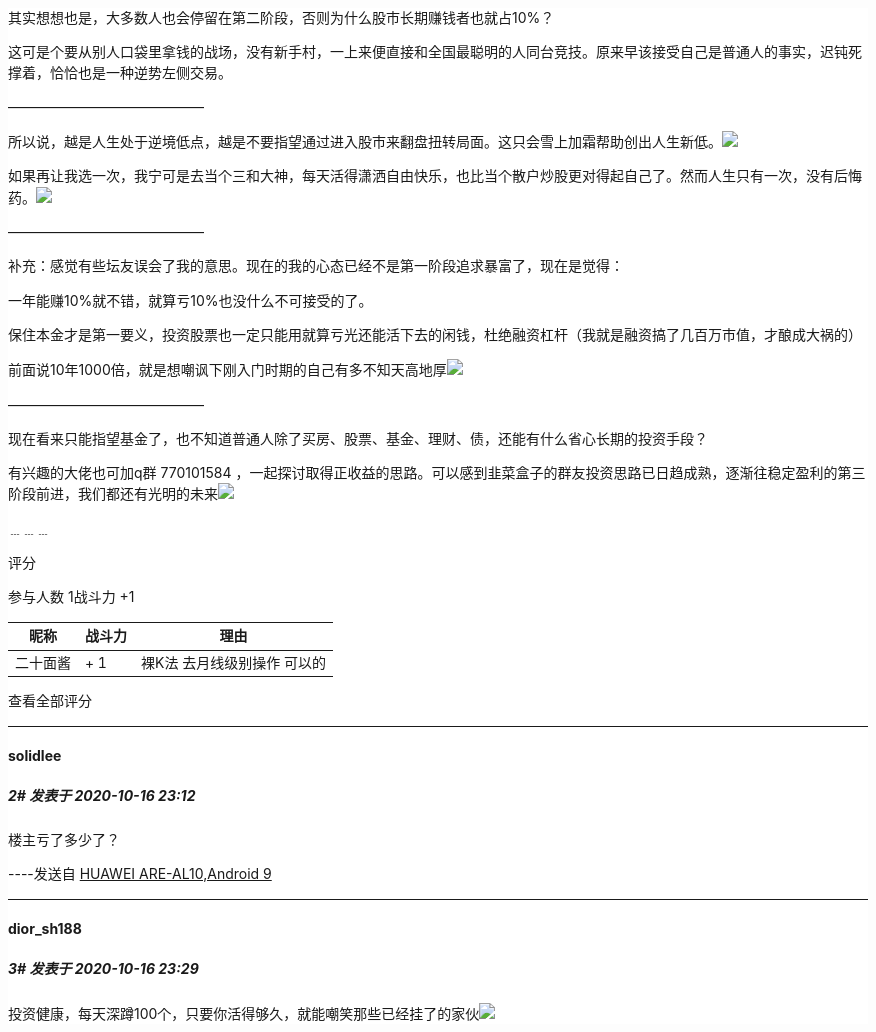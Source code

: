 其实想想也是，大多数人也会停留在第二阶段，否则为什么股市长期赚钱者也就占10%？

这可是个要从别人口袋里拿钱的战场，没有新手村，一上来便直接和全国最聪明的人同台竞技。原来早该接受自己是普通人的事实，迟钝死撑着，恰恰也是一种逆势左侧交易。

——————————————

所以说，越是人生处于逆境低点，越是不要指望通过进入股市来翻盘扭转局面。这只会雪上加霜帮助创出人生新低。<img src="https://static.saraba1st.com/image/smiley/face2017/143.png" referrerpolicy="no-referrer">

如果再让我选一次，我宁可是去当个三和大神，每天活得潇洒自由快乐，也比当个散户炒股更对得起自己了。然而人生只有一次，没有后悔药。<img src="https://static.saraba1st.com/image/smiley/face2017/059.png" referrerpolicy="no-referrer">

——————————————

补充：感觉有些坛友误会了我的意思。现在的我的心态已经不是第一阶段追求暴富了，现在是觉得：

一年能赚10%就不错，就算亏10%也没什么不可接受的了。

保住本金才是第一要义，投资股票也一定只能用就算亏光还能活下去的闲钱，杜绝融资杠杆（我就是融资搞了几百万市值，才酿成大祸的）

前面说10年1000倍，就是想嘲讽下刚入门时期的自己有多不知天高地厚<img src="https://static.saraba1st.com/image/smiley/face2017/065.png" referrerpolicy="no-referrer">

——————————————

现在看来只能指望基金了，也不知道普通人除了买房、股票、基金、理财、债，还能有什么省心长期的投资手段？

有兴趣的大佬也可加q群 770101584 ，一起探讨取得正收益的思路。可以感到韭菜盒子的群友投资思路已日趋成熟，逐渐往稳定盈利的第三阶段前进，我们都还有光明的未来<img src="https://static.saraba1st.com/image/smiley/face2017/245.png" referrerpolicy="no-referrer">


﹍﹍﹍

评分


 参与人数 1战斗力 +1

|昵称|战斗力|理由|
|----|---|---|
| 二十面酱| + 1|裸K法 去月线级别操作 可以的|


查看全部评分


-----

####  solidlee  
##### 2#       发表于 2020-10-16 23:12


楼主亏了多少了？


----发送自 [HUAWEI ARE-AL10,Android 9](http://stage1.5j4m.com/?1.33)


-----

####  dior_sh188  
##### 3#       发表于 2020-10-16 23:29


投资健康，每天深蹲100个，只要你活得够久，就能嘲笑那些已经挂了的家伙<img src="https://static.saraba1st.com/image/smiley/face2017/066.png" referrerpolicy="no-referrer">

